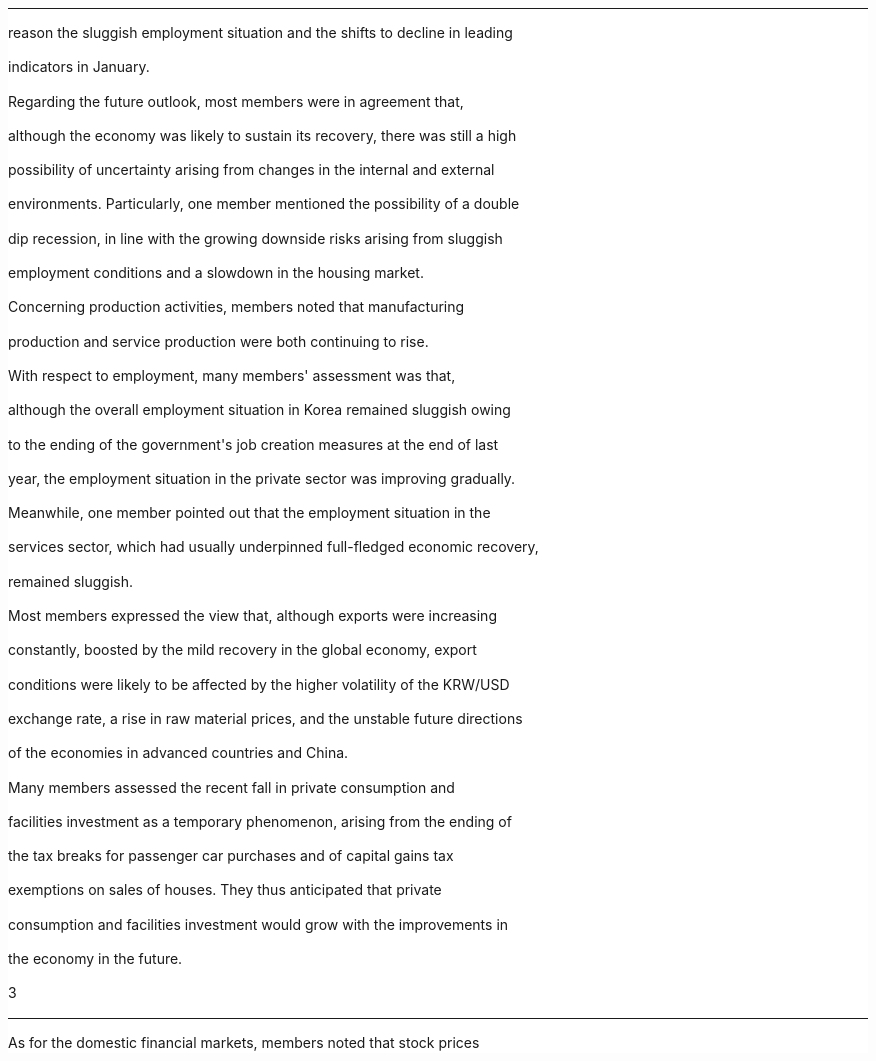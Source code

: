 
-----

reason the sluggish employment situation and the shifts to decline in leading

indicators in January.

Regarding the future outlook, most members were in agreement that,

although the economy was likely to sustain its recovery, there was still a high

possibility of uncertainty arising from changes in the internal and external

environments. Particularly, one member mentioned the possibility of a double

dip recession, in line with the growing downside risks arising from sluggish

employment conditions and a slowdown in the housing market.

Concerning production activities, members noted that manufacturing

production and service production were both continuing to rise.

With respect to employment, many members' assessment was that,

although the overall employment situation in Korea remained sluggish owing

to the ending of the government's job creation measures at the end of last

year, the employment situation in the private sector was improving gradually.

Meanwhile, one member pointed out that the employment situation in the

services sector, which had usually underpinned full-fledged economic recovery,

remained sluggish.

Most members expressed the view that, although exports were increasing

constantly, boosted by the mild recovery in the global economy, export

conditions were likely to be affected by the higher volatility of the KRW/USD

exchange rate, a rise in raw material prices, and the unstable future directions

of the economies in advanced countries and China.

Many members assessed the recent fall in private consumption and

facilities investment as a temporary phenomenon, arising from the ending of

the tax breaks for passenger car purchases and of capital gains tax

exemptions on sales of houses. They thus anticipated that private

consumption and facilities investment would grow with the improvements in

the economy in the future.

3


-----

As for the domestic financial markets, members noted that stock prices
